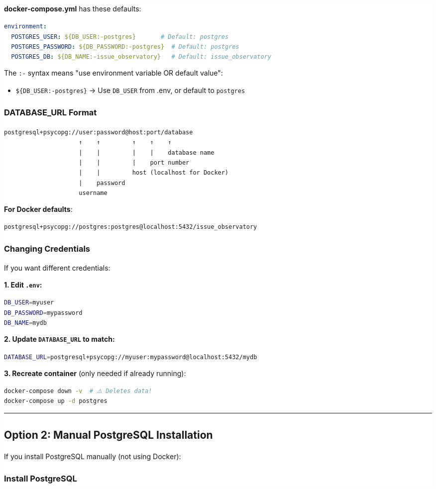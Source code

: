 **docker-compose.yml** has these defaults:
```yaml
environment:
  POSTGRES_USER: ${DB_USER:-postgres}       # Default: postgres
  POSTGRES_PASSWORD: ${DB_PASSWORD:-postgres}  # Default: postgres
  POSTGRES_DB: ${DB_NAME:-issue_observatory}   # Default: issue_observatory
```

The `:-` syntax means "use environment variable OR default value":
- `${DB_USER:-postgres}` → Use `DB_USER` from .env, or default to `postgres`

### DATABASE_URL Format

```
postgresql+psycopg://user:password@host:port/database
                     ↑    ↑         ↑    ↑    ↑
                     |    |         |    |    database name
                     |    |         |    port number
                     |    |         host (localhost for Docker)
                     |    password
                     username
```

**For Docker defaults**:
```
postgresql+psycopg://postgres:postgres@localhost:5432/issue_observatory
```

### Changing Credentials

If you want different credentials:

**1. Edit `.env`:**
```bash
DB_USER=myuser
DB_PASSWORD=mypassword
DB_NAME=mydb
```

**2. Update `DATABASE_URL` to match:**
```bash
DATABASE_URL=postgresql+psycopg://myuser:mypassword@localhost:5432/mydb
```

**3. Recreate container** (only needed if already running):
```bash
docker-compose down -v  # ⚠️ Deletes data!
docker-compose up -d postgres
```

---

## Option 2: Manual PostgreSQL Installation

If you install PostgreSQL manually (not using Docker):

### Install PostgreSQL
